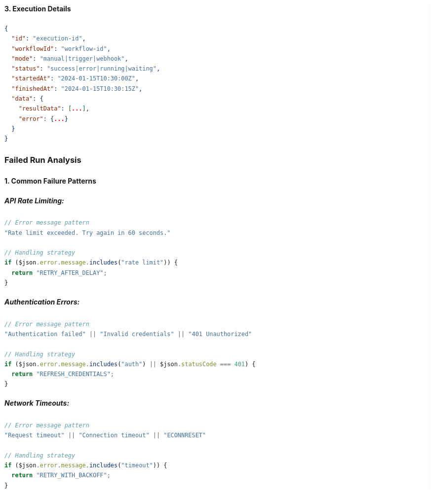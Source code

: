 #### 3. **Execution Details**
```json
{
  "id": "execution-id",
  "workflowId": "workflow-id",
  "mode": "manual|trigger|webhook",
  "status": "success|error|running|waiting",
  "startedAt": "2024-01-15T10:30:00Z",
  "finishedAt": "2024-01-15T10:30:15Z",
  "data": {
    "resultData": [...],
    "error": {...}
  }
}
```

### Failed Run Analysis

#### 1. **Common Failure Patterns**

##### API Rate Limiting:
```javascript
// Error message pattern
"Rate limit exceeded. Try again in 60 seconds."

// Handling strategy
if ($json.error.message.includes("rate limit")) {
  return "RETRY_AFTER_DELAY";
}
```

##### Authentication Errors:
```javascript
// Error message pattern
"Authentication failed" || "Invalid credentials" || "401 Unauthorized"

// Handling strategy
if ($json.error.message.includes("auth") || $json.statusCode === 401) {
  return "REFRESH_CREDENTIALS";
}
```

##### Network Timeouts:
```javascript
// Error message pattern
"Request timeout" || "Connection timeout" || "ECONNRESET"

// Handling strategy
if ($json.error.message.includes("timeout")) {
  return "RETRY_WITH_BACKOFF";
}
```
